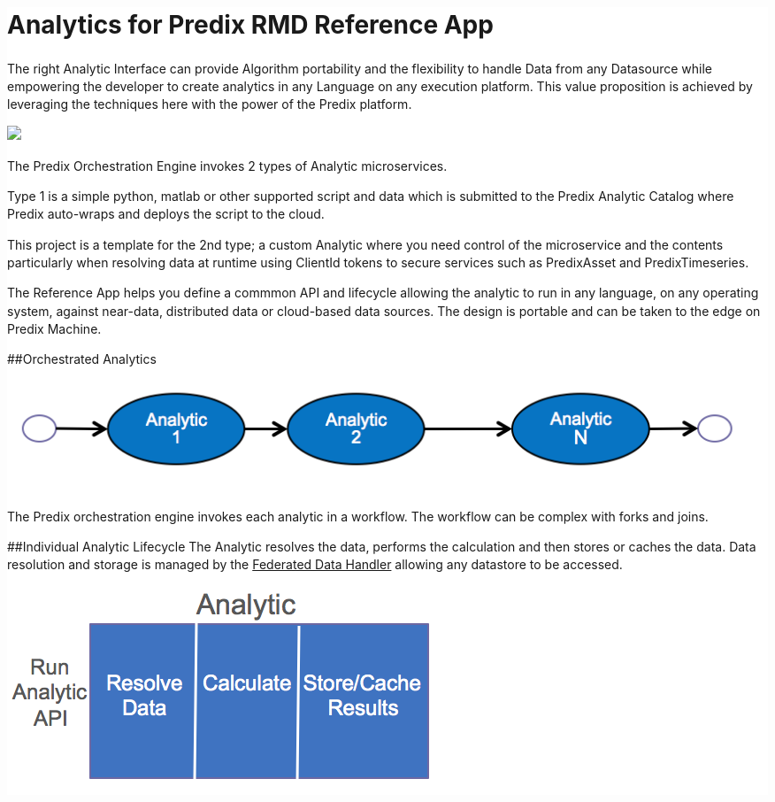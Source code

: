 Analytics for Predix RMD Reference App
=====================
The right Analytic Interface can provide Algorithm portability and the flexibility to handle Data from any Datasource while empowering the developer to create analytics in any Language on any execution platform.  This value proposition is achieved by leveraging the techniques here with the power of the Predix platform.

<img src=https://github.com/PredixDev/predix-rmd-ref-app/raw/master/images/RefApp-AnalyticsFlow.png/>

The Predix Orchestration Engine invokes 2 types of Analytic microservices.  

Type 1 is a simple python, matlab or other supported script and data which is submitted to the Predix Analytic Catalog where Predix auto-wraps and deploys the script to the cloud.  

This project is a template for the 2nd type; a custom Analytic where you need control of the microservice and the contents particularly when resolving data at runtime using ClientId tokens to secure services such as PredixAsset and PredixTimeseries.

The Reference App helps you define a commmon API and lifecycle allowing the analytic to run in any language, on any operating system, against near-data, distributed data or cloud-based data sources.  The design is portable and can be taken to the edge on Predix Machine.  

##Orchestrated Analytics
<img src="images/simple_orchestration.png">

The Predix orchestration engine invokes each analytic in a workflow.  The workflow can be complex with forks and joins.

##Individual Analytic Lifecycle
The Analytic resolves the data, performs the calculation and then stores or caches the data.  Data resolution and storage is managed by the [Federated Data Handler](https://github.com/PredixDev/fdh-router-service) allowing any datastore to be accessed.

<img src="images/analytic-lifecycle.png">
